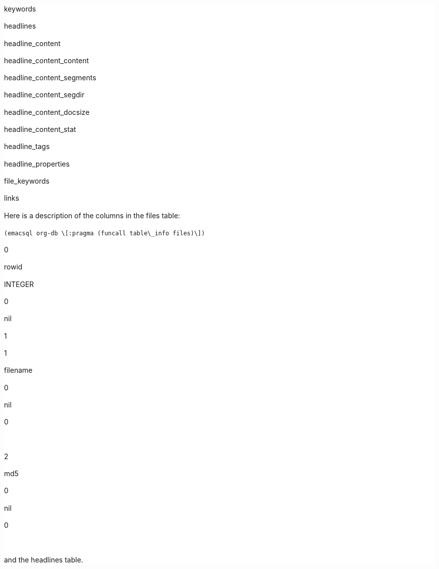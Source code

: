 keywords

headlines

headline\_content

headline\_content\_content

headline\_content\_segments

headline\_content\_segdir

headline\_content\_docsize

headline\_content\_stat

headline\_tags

headline\_properties

file\_keywords

links

Here is a description of the columns in the files table:

```
(emacsql org-db \[:pragma (funcall table\_info files)\]) 
```

0

rowid

INTEGER

0

nil

1

1

filename

0

nil

0

 

2

md5

0

nil

0

 

and the headlines table.

